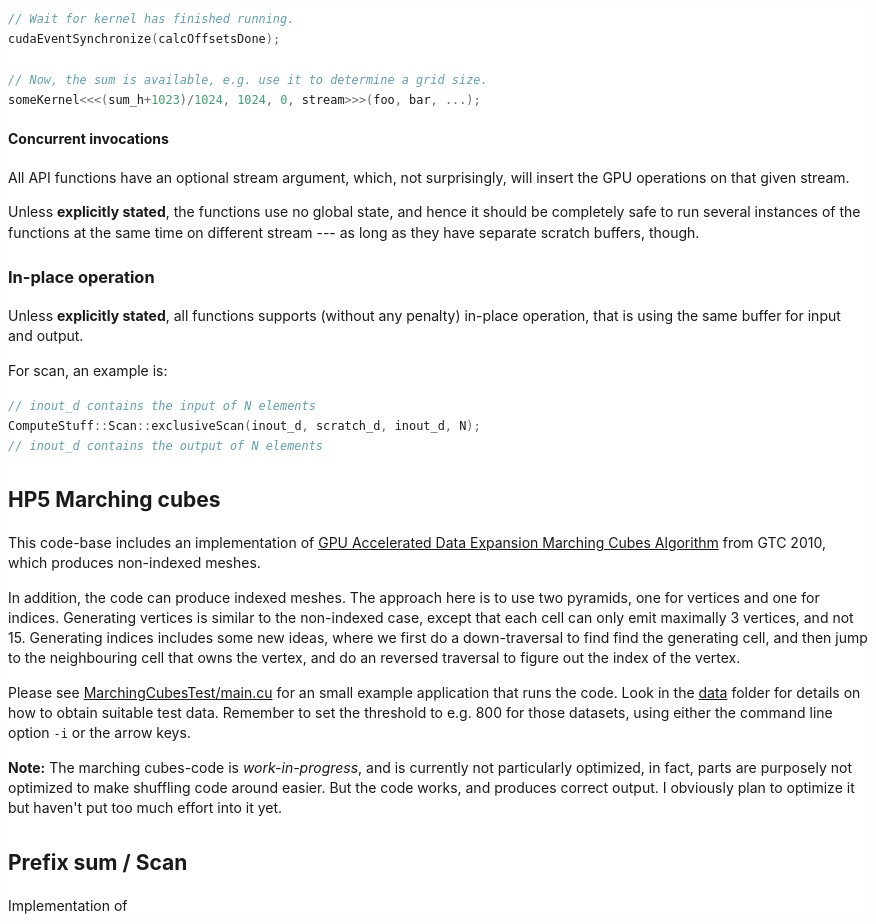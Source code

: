 ````c++
// Wait for kernel has finished running.
cudaEventSynchronize(calcOffsetsDone);

// Now, the sum is available, e.g. use it to determine a grid size.
someKernel<<<(sum_h+1023)/1024, 1024, 0, stream>>>(foo, bar, ...);
````

#### Concurrent invocations

All API functions have an optional stream argument, which, not surprisingly, will insert the GPU operations on that given stream.

Unless **explicitly stated**, the functions use no global state, and hence it should be completely safe to run several instances of the functions at the same time on different stream --- as long as they have separate scratch buffers, though.

### In-place operation

Unless **explicitly stated**, all functions supports (without any penalty) in-place operation, that is using the same buffer for input and output.

For scan, an example is:
````c++
// inout_d contains the input of N elements
ComputeStuff::Scan::exclusiveScan(inout_d, scratch_d, inout_d, N);
// inout_d contains the output of N elements
````

## HP5 Marching cubes

This code-base includes an implementation of [GPU Accelerated Data Expansion Marching Cubes Algorithm](http://on-demand.gputechconf.com/gtc/2010/presentations/S12020-GPU-Accelerated-Data-Expansion-Marching-Cubes-Algorithm.pdf) from GTC 2010, which produces non-indexed meshes.

In addition, the code can produce indexed meshes. The approach here is to use two pyramids, one for vertices and one for indices. Generating vertices is similar to the non-indexed case, except that each cell can only emit maximally 3 vertices, and not 15. Generating indices includes some new ideas, where we first do a down-traversal to find find the generating cell, and then jump to the neighbouring cell that owns the vertex, and do an reversed traversal to figure out the index of the vertex.

Please see [MarchingCubesTest/main.cu](MarchingCubesTest/main.cu) for an small example application that runs the code. Look in the [data](data) folder for details on how to obtain suitable test data. Remember to set the threshold to e.g. 800 for those datasets, using either the command line option `-i` or the arrow keys.

**Note:** The marching cubes-code is *work-in-progress*, and is currently not particularly optimized, in fact, parts are purposely not optimized to make shuffling code around easier. But the code works, and produces correct output. I obviously plan to optimize it but haven't put too much effort into it yet.

## Prefix sum / Scan

Implementation of
